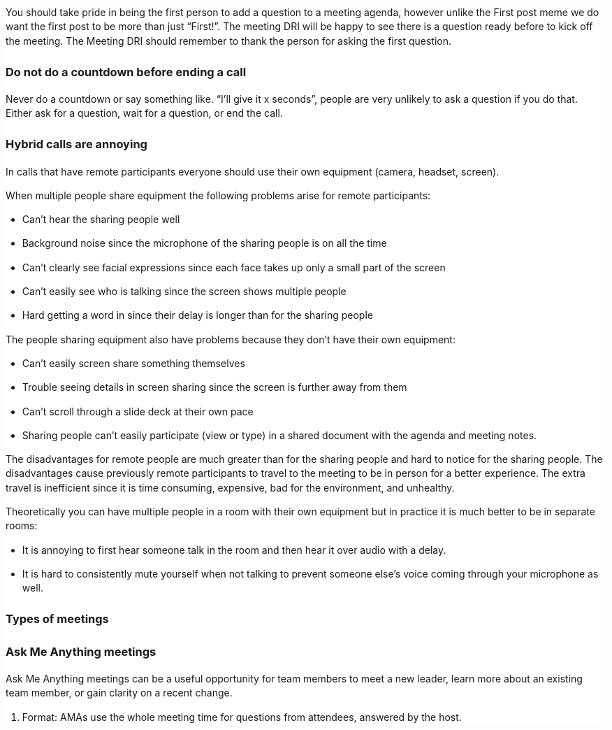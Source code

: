You should take pride in being the first person to add a question to a meeting agenda, however unlike the First post meme we do want the first post to be more than just “First!”. The meeting DRI will be happy to see there is a question ready before to kick off the meeting. The Meeting DRI should remember to thank the person for asking the first question.

### Do not do a countdown before ending a call

Never do a countdown or say something like. “I’ll give it x seconds”, people are very unlikely to ask a question if you do that. Either ask for a question, wait for a question, or end the call.

### Hybrid calls are annoying

In calls that have remote participants everyone should use their own equipment (camera, headset, screen).

When multiple people share equipment the following problems arise for remote participants:

- Can’t hear the sharing people well

- Background noise since the microphone of the sharing people is on all the time

- Can’t clearly see facial expressions since each face takes up only a small part of the screen

- Can’t easily see who is talking since the screen shows multiple people

- Hard getting a word in since their delay is longer than for the sharing people

The people sharing equipment also have problems because they don’t have their own equipment:

- Can’t easily screen share something themselves

- Trouble seeing details in screen sharing since the screen is further away from them

- Can’t scroll through a slide deck at their own pace

- Sharing people can’t easily participate (view or type) in a shared document with the agenda and meeting notes.

The disadvantages for remote people are much greater than for the sharing people and hard to notice for the sharing people. The disadvantages cause previously remote participants to travel to the meeting to be in person for a better experience. The extra travel is inefficient since it is time consuming, expensive, bad for the environment, and unhealthy.

Theoretically you can have multiple people in a room with their own equipment but in practice it is much better to be in separate rooms:

- It is annoying to first hear someone talk in the room and then hear it over audio with a delay.

- It is hard to consistently mute yourself when not talking to prevent someone else’s voice coming through your microphone as well.

### Types of meetings

### Ask Me Anything meetings

Ask Me Anything meetings can be a useful opportunity for team members to meet a new leader, learn more about an existing team member, or gain clarity on a recent change.

1. Format: AMAs use the whole meeting time for questions from attendees, answered by the host.
